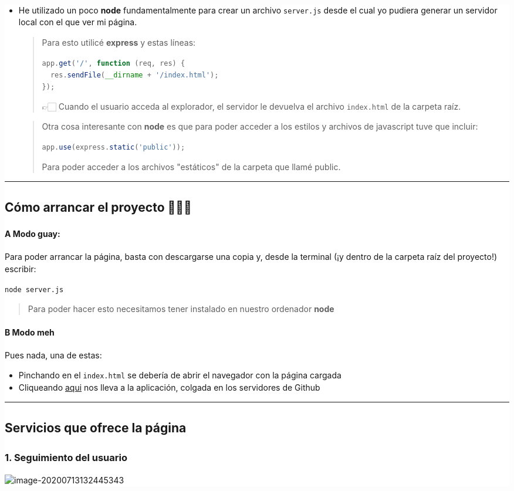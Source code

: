 - He utilizado un poco **node** fundamentalmente para crear un archivo `server.js` desde el cual yo pudiera generar un servidor local con el que ver mi página. 

  > Para esto utilicé **express** y estas líneas:
  >
  > ```js
  > app.get('/', function (req, res) {
  >   res.sendFile(__dirname + '/index.html');
  > });
  > ```
  >
  > 👉🏻 Cuando el usuario acceda al explorador, el servidor le devuelva el archivo `index.html` de la carpeta raíz. 

  > Otra cosa interesante con **node** es que para poder acceder a los estilos y archivos de javascript tuve que incluir:
  >
  > ```js 
  > app.use(express.static('public'));
  > ```
  >
  > Para poder acceder a los archivos "estáticos" de la carpeta que llamé public. 

---

## Cómo arrancar el proyecto 🤷🏻‍♀️

#### A Modo guay:

Para poder arrancar la página, basta con descargarse una copia y, desde la terminal (¡y dentro de la carpeta raíz del proyecto!) escribir:

```bash
node server.js
```

> Para poder hacer esto necesitamos tener instalado en nuestro ordenador **node**

#### B Modo meh

Pues nada, una de estas:

- Pinchando en el `index.html` se debería de abrir el navegador con la página cargada
- Cliqueando [aqui](http://beta.adalab.es/modulo-2-evaluacion-final-elemarmar/) nos lleva a la aplicación, colgada en los servidores de Github

---

## Servicios que ofrece la página

### 1. Seguimiento del usuario

<p align="center">

![image-20200713132445343](./info/image-20200713132445343.png)
